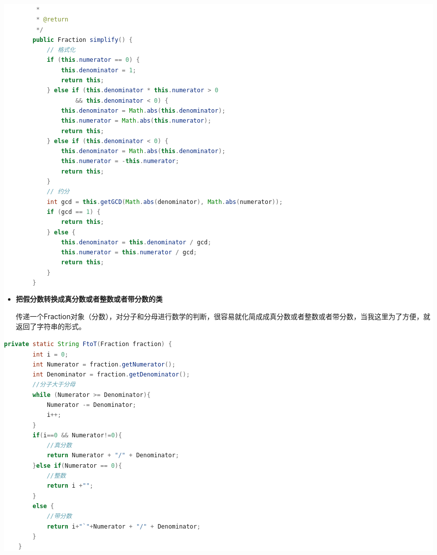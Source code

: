 ```java  
         *
         * @return
         */
        public Fraction simplify() {
			// 格式化
            if (this.numerator == 0) {
                this.denominator = 1;
                return this;
            } else if (this.denominator * this.numerator > 0
                    && this.denominator < 0) {
                this.denominator = Math.abs(this.denominator);
                this.numerator = Math.abs(this.numerator);
                return this;
            } else if (this.denominator < 0) {
                this.denominator = Math.abs(this.denominator);
                this.numerator = -this.numerator;
                return this;
            }
		    // 约分
            int gcd = this.getGCD(Math.abs(denominator), Math.abs(numerator));
            if (gcd == 1) {
                return this;
            } else {
                this.denominator = this.denominator / gcd;
                this.numerator = this.numerator / gcd;
                return this;
            }
        }
```

- **把假分数转换成真分数或者整数或者带分数的类**

  传递一个Fraction对象（分数），对分子和分母进行数学的判断，很容易就化简成成真分数或者整数或者带分数，当我这里为了方便，就返回了字符串的形式。

```java
private static String FtoT(Fraction fraction) {
        int i = 0;
        int Numerator = fraction.getNumerator();
        int Denominator = fraction.getDenominator();
        //分子大于分母
        while (Numerator >= Denominator){
            Numerator -= Denominator;
            i++;
        }
        if(i==0 && Numerator!=0){
            //真分数
            return Numerator + "/" + Denominator;
        }else if(Numerator == 0){
            //整数
            return i +"";
        }
        else {
            //带分数
            return i+"`"+Numerator + "/" + Denominator;
        }
    }
```

